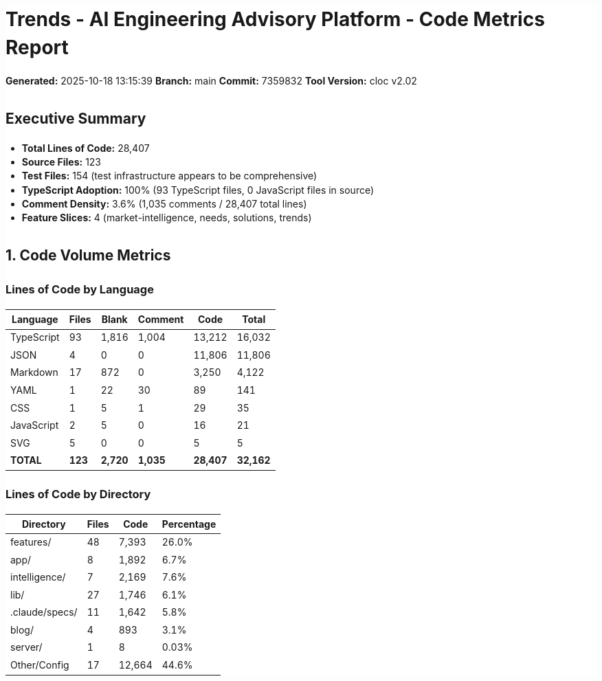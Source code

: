 # Trends - AI Engineering Advisory Platform - Code Metrics Report

**Generated:** 2025-10-18 13:15:39
**Branch:** main
**Commit:** 7359832
**Tool Version:** cloc v2.02

## Executive Summary

- **Total Lines of Code:** 28,407
- **Source Files:** 123
- **Test Files:** 154 (test infrastructure appears to be comprehensive)
- **TypeScript Adoption:** 100% (93 TypeScript files, 0 JavaScript files in source)
- **Comment Density:** 3.6% (1,035 comments / 28,407 total lines)
- **Feature Slices:** 4 (market-intelligence, needs, solutions, trends)

## 1. Code Volume Metrics

### Lines of Code by Language
| Language   | Files | Blank | Comment | Code   | Total   |
|------------|-------|-------|---------|--------|---------|
| TypeScript | 93    | 1,816 | 1,004   | 13,212 | 16,032  |
| JSON       | 4     | 0     | 0       | 11,806 | 11,806  |
| Markdown   | 17    | 872   | 0       | 3,250  | 4,122   |
| YAML       | 1     | 22    | 30      | 89     | 141     |
| CSS        | 1     | 5     | 1       | 29     | 35      |
| JavaScript | 2     | 5     | 0       | 16     | 21      |
| SVG        | 5     | 0     | 0       | 5      | 5       |
| **TOTAL**  | **123** | **2,720** | **1,035** | **28,407** | **32,162** |

### Lines of Code by Directory
| Directory         | Files | Code  | Percentage |
|-------------------|-------|-------|------------|
| features/         | 48    | 7,393 | 26.0%      |
| app/              | 8     | 1,892 | 6.7%       |
| intelligence/     | 7     | 2,169 | 7.6%       |
| lib/              | 27    | 1,746 | 6.1%       |
| .claude/specs/    | 11    | 1,642 | 5.8%       |
| blog/             | 4     | 893   | 3.1%       |
| server/           | 1     | 8     | 0.03%      |
| Other/Config      | 17    | 12,664| 44.6%      |
